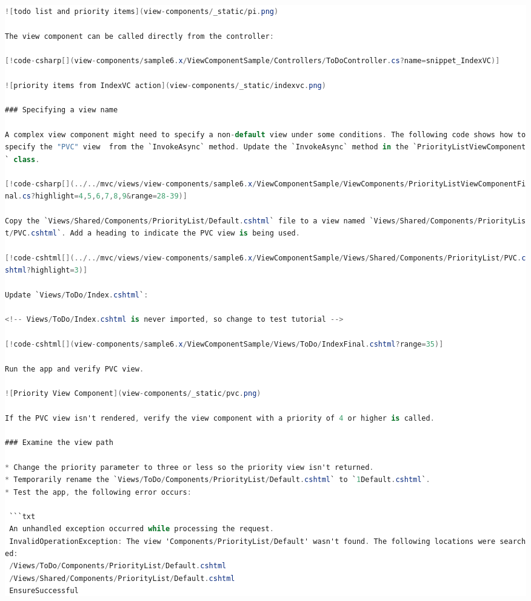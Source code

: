   ```csharp
![todo list and priority items](view-components/_static/pi.png)

The view component can be called directly from the controller:

[!code-csharp[](view-components/sample6.x/ViewComponentSample/Controllers/ToDoController.cs?name=snippet_IndexVC)]

![priority items from IndexVC action](view-components/_static/indexvc.png)

### Specifying a view name

A complex view component might need to specify a non-default view under some conditions. The following code shows how to specify the "PVC" view  from the `InvokeAsync` method. Update the `InvokeAsync` method in the `PriorityListViewComponent` class.

[!code-csharp[](../../mvc/views/view-components/sample6.x/ViewComponentSample/ViewComponents/PriorityListViewComponentFinal.cs?highlight=4,5,6,7,8,9&range=28-39)]

Copy the `Views/Shared/Components/PriorityList/Default.cshtml` file to a view named `Views/Shared/Components/PriorityList/PVC.cshtml`. Add a heading to indicate the PVC view is being used.

[!code-cshtml[](../../mvc/views/view-components/sample6.x/ViewComponentSample/Views/Shared/Components/PriorityList/PVC.cshtml?highlight=3)]

Update `Views/ToDo/Index.cshtml`:

<!-- Views/ToDo/Index.cshtml is never imported, so change to test tutorial -->

[!code-cshtml[](view-components/sample6.x/ViewComponentSample/Views/ToDo/IndexFinal.cshtml?range=35)]

Run the app and verify PVC view.

![Priority View Component](view-components/_static/pvc.png)

If the PVC view isn't rendered, verify the view component with a priority of 4 or higher is called.

### Examine the view path

* Change the priority parameter to three or less so the priority view isn't returned.
* Temporarily rename the `Views/ToDo/Components/PriorityList/Default.cshtml` to `1Default.cshtml`.
* Test the app, the following error occurs:

   ```txt
   An unhandled exception occurred while processing the request.
   InvalidOperationException: The view 'Components/PriorityList/Default' wasn't found. The following locations were searched:
   /Views/ToDo/Components/PriorityList/Default.cshtml
   /Views/Shared/Components/PriorityList/Default.cshtml
   EnsureSuccessful
   ```
